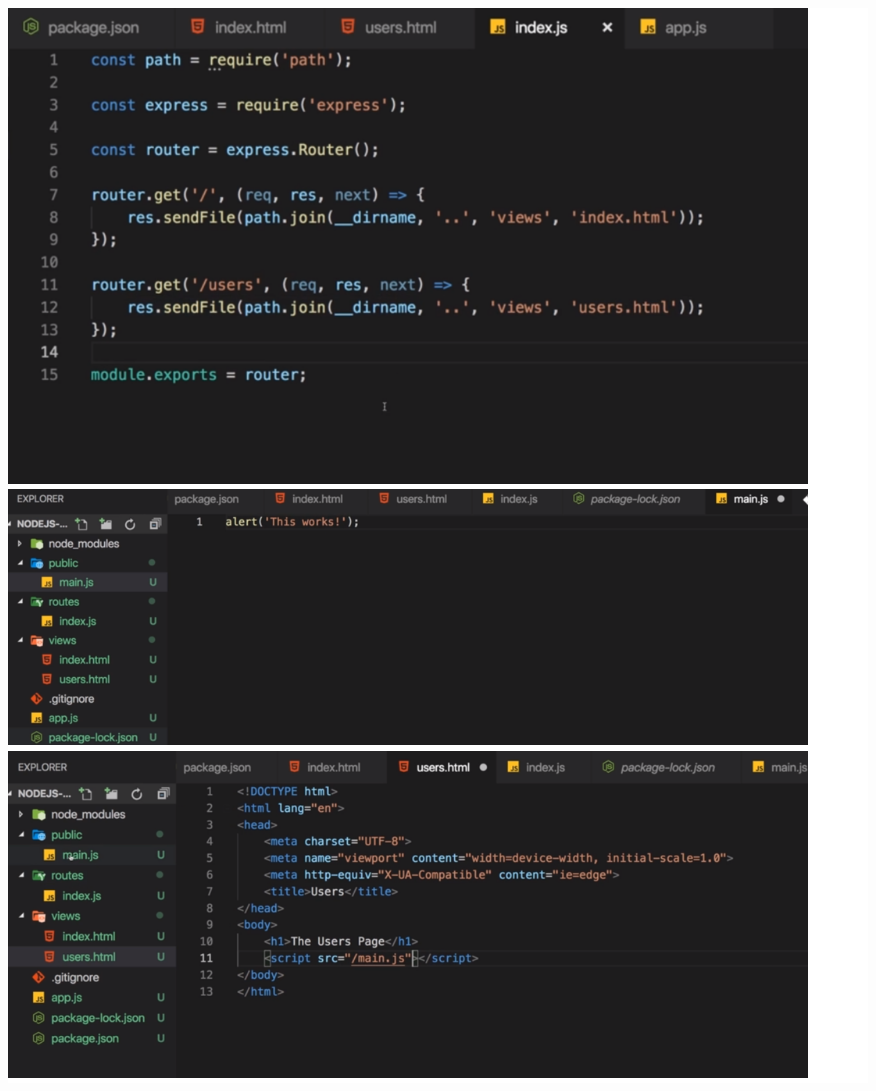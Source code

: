 <img src="./assets/S5/173.png" alt="packages" width="800"/>
<img src="./assets/S5/174.png" alt="packages" width="800"/>
<img src="./assets/S5/175.png" alt="packages" width="800"/>